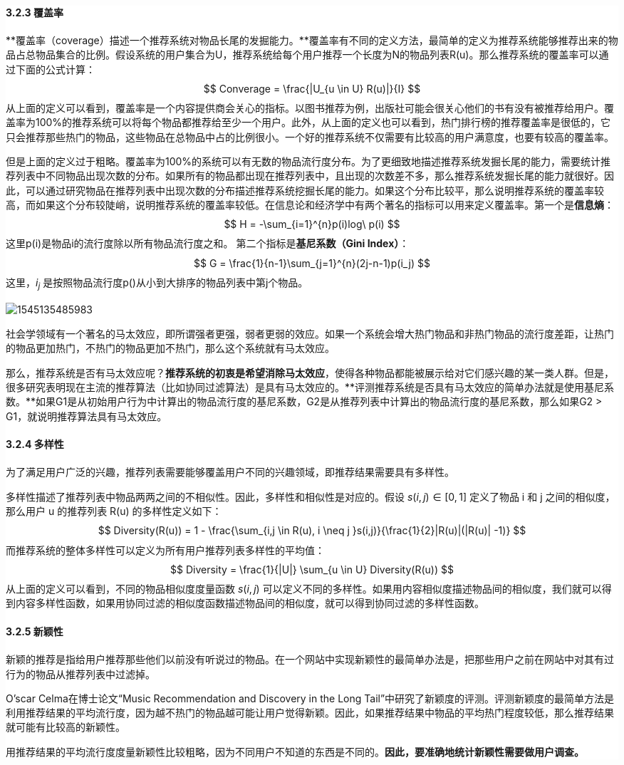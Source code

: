 #### 3.2.3 覆盖率
**覆盖率（coverage）描述一个推荐系统对物品长尾的发掘能力。**覆盖率有不同的定义方法，最简单的定义为推荐系统能够推荐出来的物品占总物品集合的比例。假设系统的用户集合为U，推荐系统给每个用户推荐一个长度为N的物品列表R(u)。那么推荐系统的覆盖率可以通过下面的公式计算：
$$
Converage = \frac{|U_{u \in U} R(u)|}{I}
$$
从上面的定义可以看到，覆盖率是一个内容提供商会关心的指标。以图书推荐为例，出版社可能会很关心他们的书有没有被推荐给用户。覆盖率为100%的推荐系统可以将每个物品都推荐给至少一个用户。此外，从上面的定义也可以看到，热门排行榜的推荐覆盖率是很低的，它只会推荐那些热门的物品，这些物品在总物品中占的比例很小。一个好的推荐系统不仅需要有比较高的用户满意度，也要有较高的覆盖率。

但是上面的定义过于粗略。覆盖率为100%的系统可以有无数的物品流行度分布。为了更细致地描述推荐系统发掘长尾的能力，需要统计推荐列表中不同物品出现次数的分布。如果所有的物品都出现在推荐列表中，且出现的次数差不多，那么推荐系统发掘长尾的能力就很好。因此，可以通过研究物品在推荐列表中出现次数的分布描述推荐系统挖掘长尾的能力。如果这个分布比较平，那么说明推荐系统的覆盖率较高，而如果这个分布较陡峭，说明推荐系统的覆盖率较低。在信息论和经济学中有两个著名的指标可以用来定义覆盖率。第一个是**信息熵**：
$$
H = -\sum_{i=1}^{n}p(i)log\ p(i)
$$
这里p(i)是物品i的流行度除以所有物品流行度之和。
第二个指标是**基尼系数（Gini Index）**：
$$
G = \frac{1}{n-1}\sum_{j=1}^{n}(2j-n-1)p(i_j)
$$
这里，$i_j$ 是按照物品流行度p()从小到大排序的物品列表中第j个物品。

![1545135485983](C:\Users\dby_freedom\AppData\Roaming\Typora\typora-user-images\1545135485983.png)

社会学领域有一个著名的马太效应，即所谓强者更强，弱者更弱的效应。如果一个系统会增大热门物品和非热门物品的流行度差距，让热门的物品更加热门，不热门的物品更加不热门，那么这个系统就有马太效应。

那么，推荐系统是否有马太效应呢？**推荐系统的初衷是希望消除马太效应**，使得各种物品都能被展示给对它们感兴趣的某一类人群。但是，很多研究表明现在主流的推荐算法（比如协同过滤算法）是具有马太效应的。**评测推荐系统是否具有马太效应的简单办法就是使用基尼系数。**如果G1是从初始用户行为中计算出的物品流行度的基尼系数，G2是从推荐列表中计算出的物品流行度的基尼系数，那么如果G2 > G1，就说明推荐算法具有马太效应。

#### 3.2.4 多样性

为了满足用户广泛的兴趣，推荐列表需要能够覆盖用户不同的兴趣领域，即推荐结果需要具有多样性。

多样性描述了推荐列表中物品两两之间的不相似性。因此，多样性和相似性是对应的。假设 $s(i, j) \in [0,1]$ 定义了物品 i 和 j 之间的相似度，那么用户 u 的推荐列表 R(u) 的多样性定义如下：
$$
Diversity(R(u)) = 1 - \frac{\sum_{i,j \in R(u), i \neq j }s(i,j)}{\frac{1}{2}|R(u)|(|R(u)| -1)}
$$
而推荐系统的整体多样性可以定义为所有用户推荐列表多样性的平均值：
$$
Diversity = \frac{1}{|U|} \sum_{u \in U} Diversity(R(u))
$$
从上面的定义可以看到，不同的物品相似度度量函数 $s(i, j)$ 可以定义不同的多样性。如果用内容相似度描述物品间的相似度，我们就可以得到内容多样性函数，如果用协同过滤的相似度函数描述物品间的相似度，就可以得到协同过滤的多样性函数。

#### 3.2.5 新颖性

新颖的推荐是指给用户推荐那些他们以前没有听说过的物品。在一个网站中实现新颖性的最简单办法是，把那些用户之前在网站中对其有过行为的物品从推荐列表中过滤掉。

O’scar Celma在博士论文“Music Recommendation and Discovery in the Long Tail”中研究了新颖度的评测。评测新颖度的最简单方法是利用推荐结果的平均流行度，因为越不热门的物品越可能让用户觉得新颖。因此，如果推荐结果中物品的平均热门程度较低，那么推荐结果就可能有比较高的新颖性。

用推荐结果的平均流行度度量新颖性比较粗略，因为不同用户不知道的东西是不同的。**因此，要准确地统计新颖性需要做用户调查。**
